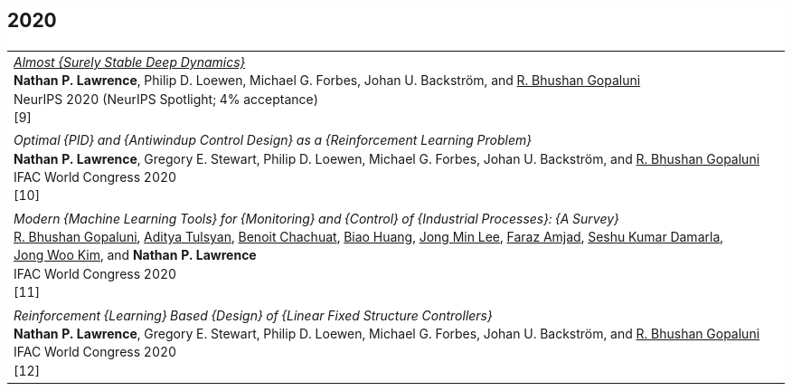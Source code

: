 </td>
</tr>

</table>
<h2>2020</h2>
<table class="table table-hover">

<tr id="tr-lawrence2020AlmostSurely" >
<td>
    <em><a href='https://papers.nips.cc/paper/2020/hash/daecf755df5b1d637033bb29b319c39a-Abstract.html' target='_blank'>Almost {Surely Stable Deep Dynamics}</a> </em><br>
    <strong>Nathan&nbsp;P.&nbsp;Lawrence</strong>, Philip&nbsp;D.&nbsp;Loewen, Michael&nbsp;G.&nbsp;Forbes, Johan&nbsp;U.&nbsp;Backstr&ouml;m, and <a href='https://dais.chbe.ubc.ca' target='_blank'>R.&nbsp;Bhushan&nbsp;Gopaluni</a><br>
    NeurIPS 2020 (NeurIPS Spotlight; 4% acceptance) <br>
    [9] <br>
    
</td>
</tr>


<tr id="tr-lawrence2020OptimalPID" >
<td>
    <em>Optimal {PID} and {Antiwindup Control Design} as a {Reinforcement Learning Problem}</em><br>
    <strong>Nathan&nbsp;P.&nbsp;Lawrence</strong>, Gregory&nbsp;E.&nbsp;Stewart, Philip&nbsp;D.&nbsp;Loewen, Michael&nbsp;G.&nbsp;Forbes, Johan&nbsp;U.&nbsp;Backstr&ouml;m, and <a href='https://dais.chbe.ubc.ca' target='_blank'>R.&nbsp;Bhushan&nbsp;Gopaluni</a><br>
    IFAC World Congress 2020  <br>
    [10] <br>
    
</td>
</tr>


<tr id="tr-gopaluni2020ModernMachine" >
<td>
    <em>Modern {Machine Learning Tools} for {Monitoring} and {Control} of {Industrial Processes}: {A Survey}</em><br>
    <a href='https://dais.chbe.ubc.ca' target='_blank'>R.&nbsp;Bhushan&nbsp;Gopaluni</a>, <a href='https://scholar.google.com/citations?user=w6mq7zMAAAAJ' target='_blank'>Aditya&nbsp;Tulsyan</a>, <a href='https://scholar.google.com/citations?user=VXbA-dAAAAAJ' target='_blank'>Benoit&nbsp;Chachuat</a>, <a href='https://sites.ualberta.ca/~bhuang/' target='_blank'>Biao&nbsp;Huang</a>, <a href='https://scholar.google.co.kr/citations?user=WG-zsisAAAAJn' target='_blank'>Jong&nbsp;Min&nbsp;Lee</a>, <a href='https://www.researchgate.net/profile/Faraz-Amjad-2' target='_blank'>Faraz&nbsp;Amjad</a>, <a href='https://scholar.google.com/citations?user=NlUsvm0AAAAJ' target='_blank'>Seshu&nbsp;Kumar&nbsp;Damarla</a>, <a href='https://scholar.google.co.kr/citations?user=z_s3tAYAAAAJ' target='_blank'>Jong&nbsp;Woo&nbsp;Kim</a>, and <strong>Nathan&nbsp;P.&nbsp;Lawrence</strong><br>
    IFAC World Congress 2020  <br>
    [11] <br>
    
</td>
</tr>


<tr id="tr-lawrence2020ReinforcementLearning" >
<td>
    <em>Reinforcement {Learning} Based {Design} of {Linear Fixed Structure Controllers}</em><br>
    <strong>Nathan&nbsp;P.&nbsp;Lawrence</strong>, Gregory&nbsp;E.&nbsp;Stewart, Philip&nbsp;D.&nbsp;Loewen, Michael&nbsp;G.&nbsp;Forbes, Johan&nbsp;U.&nbsp;Backstr&ouml;m, and <a href='https://dais.chbe.ubc.ca' target='_blank'>R.&nbsp;Bhushan&nbsp;Gopaluni</a><br>
    IFAC World Congress 2020  <br>
    [12] <br>
    